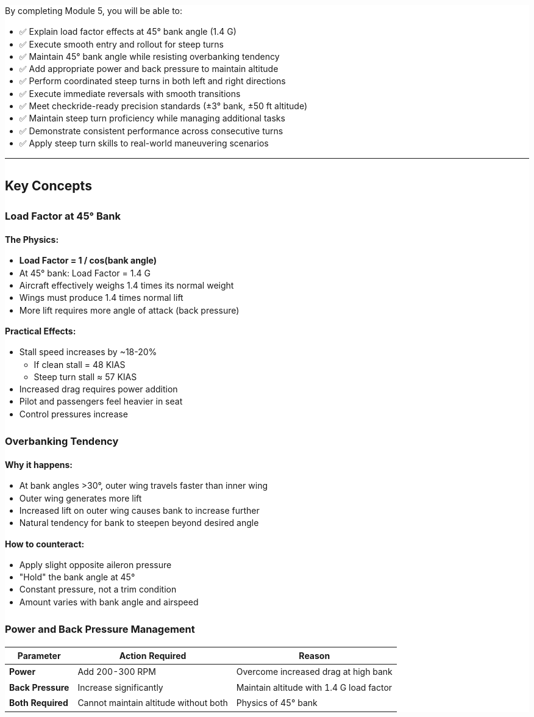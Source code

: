 By completing Module 5, you will be able to:

- ✅ Explain load factor effects at 45° bank angle (1.4 G)
- ✅ Execute smooth entry and rollout for steep turns
- ✅ Maintain 45° bank angle while resisting overbanking tendency
- ✅ Add appropriate power and back pressure to maintain altitude
- ✅ Perform coordinated steep turns in both left and right directions
- ✅ Execute immediate reversals with smooth transitions
- ✅ Meet checkride-ready precision standards (±3° bank, ±50 ft altitude)
- ✅ Maintain steep turn proficiency while managing additional tasks
- ✅ Demonstrate consistent performance across consecutive turns
- ✅ Apply steep turn skills to real-world maneuvering scenarios

---

## Key Concepts

### Load Factor at 45° Bank

**The Physics:**
- **Load Factor = 1 / cos(bank angle)**
- At 45° bank: Load Factor = 1.4 G
- Aircraft effectively weighs 1.4 times its normal weight
- Wings must produce 1.4 times normal lift
- More lift requires more angle of attack (back pressure)

**Practical Effects:**
- Stall speed increases by ~18-20%
  - If clean stall = 48 KIAS
  - Steep turn stall ≈ 57 KIAS
- Increased drag requires power addition
- Pilot and passengers feel heavier in seat
- Control pressures increase

### Overbanking Tendency

**Why it happens:**
- At bank angles >30°, outer wing travels faster than inner wing
- Outer wing generates more lift
- Increased lift on outer wing causes bank to increase further
- Natural tendency for bank to steepen beyond desired angle

**How to counteract:**
- Apply slight opposite aileron pressure
- "Hold" the bank angle at 45°
- Constant pressure, not a trim condition
- Amount varies with bank angle and airspeed

### Power and Back Pressure Management

| Parameter | Action Required | Reason |
|-----------|----------------|--------|
| **Power** | Add 200-300 RPM | Overcome increased drag at high bank |
| **Back Pressure** | Increase significantly | Maintain altitude with 1.4 G load factor |
| **Both Required** | Cannot maintain altitude without both | Physics of 45° bank |
